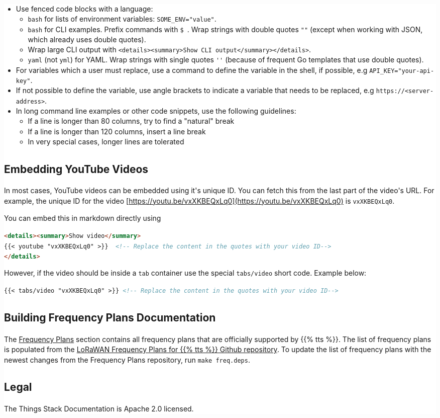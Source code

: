 - Use fenced code blocks with a language:
  - `bash` for lists of environment variables: `SOME_ENV="value"`.
  - `bash` for CLI examples. Prefix commands with `$ `. Wrap strings with double quotes `""` (except when working with JSON, which already uses double quotes).
  - Wrap large CLI output with `<details><summary>Show CLI output</summary></details>`.
  - `yaml` (not `yml`) for YAML. Wrap strings with single quotes `''` (because of frequent Go templates that use double quotes).
- For variables which a user must replace, use a command to define the variable in the shell, if possible, e.g `API_KEY="your-api-key"`.
- If not possible to define the variable, use angle brackets to indicate a variable that needs to be replaced, e.g `https://<server-address>`.
- In long command line examples or other code snippets, use the following guidelines:
  - If a line is longer than 80 columns, try to find a "natural" break
  - If a line is longer than 120 columns, insert a line break
  - In very special cases, longer lines are tolerated

## Embedding YouTube Videos

In most cases, YouTube videos can be embedded using it's unique ID. You can fetch this from the last part of the video's URL. For example, the unique ID for the video [https://youtu.be/vxXKBEQxLq0](https://youtu.be/vxXKBEQxLq0) is `vxXKBEQxLq0`.

You can embed this in markdown directly using

```md
<details><summary>Show video</summary>
{{< youtube "vxXKBEQxLq0" >}}  <!-- Replace the content in the quotes with your video ID-->
</details>
```

However, if the video should be inside a `tab` container use the special `tabs/video` short code. Example below:

```md
{{< tabs/video "vxXKBEQxLq0" >}} <!-- Replace the content in the quotes with your video ID-->
```

## Building Frequency Plans Documentation

The [Frequency Plans](https://github.com/TheThingsIndustries/lorawan-stack-docs/blob/master/doc/content/concepts/features/lorawan/frequency-plans/_index.md) section contains all frequency plans that are officially supported by {{% tts %}}. The list of frequency plans is populated from the [LoRaWAN Frequency Plans for {{% tts %}} Github repository](https://github.com/TheThingsNetwork/lorawan-frequency-plans/). To update the list of frequency plans with the newest changes from the Frequency Plans repository, run `make freq.deps`.

## Legal

The Things Stack Documentation is Apache 2.0 licensed.
